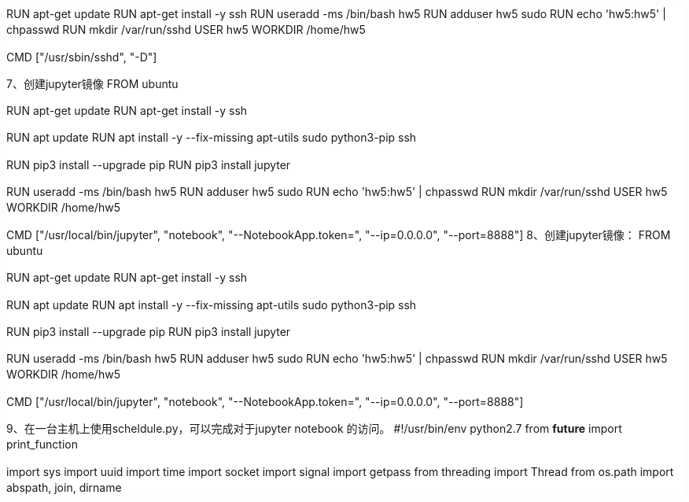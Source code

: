RUN apt-get update
RUN apt-get install -y ssh
RUN useradd -ms /bin/bash hw5
RUN adduser hw5 sudo
RUN echo 'hw5:hw5' | chpasswd
RUN mkdir /var/run/sshd
USER hw5
WORKDIR /home/hw5

CMD ["/usr/sbin/sshd", "-D"]

7、创建jupyter镜像
FROM ubuntu

RUN apt-get update
RUN apt-get install -y ssh

RUN apt update
RUN apt install -y --fix-missing apt-utils sudo python3-pip ssh

RUN pip3 install --upgrade pip
RUN pip3 install jupyter

RUN useradd -ms /bin/bash hw5
RUN adduser hw5 sudo
RUN echo 'hw5:hw5' | chpasswd
RUN mkdir /var/run/sshd
USER hw5
WORKDIR /home/hw5

CMD ["/usr/local/bin/jupyter", "notebook", "--NotebookApp.token=", "--ip=0.0.0.0", "--port=8888"]
8、创建jupyter镜像：
FROM ubuntu

RUN apt-get update
RUN apt-get install -y ssh

RUN apt update
RUN apt install -y --fix-missing apt-utils sudo python3-pip ssh

RUN pip3 install --upgrade pip
RUN pip3 install jupyter

RUN useradd -ms /bin/bash hw5
RUN adduser hw5 sudo
RUN echo 'hw5:hw5' | chpasswd
RUN mkdir /var/run/sshd
USER hw5
WORKDIR /home/hw5

CMD ["/usr/local/bin/jupyter", "notebook", "--NotebookApp.token=", "--ip=0.0.0.0", "--port=8888"]

9、在一台主机上使用scheldule.py，可以完成对于jupyter notebook 的访问。
#!/usr/bin/env python2.7
from __future__ import print_function

import sys
import uuid
import time
import socket
import signal
import getpass
from threading import Thread
from os.path import abspath, join, dirname
